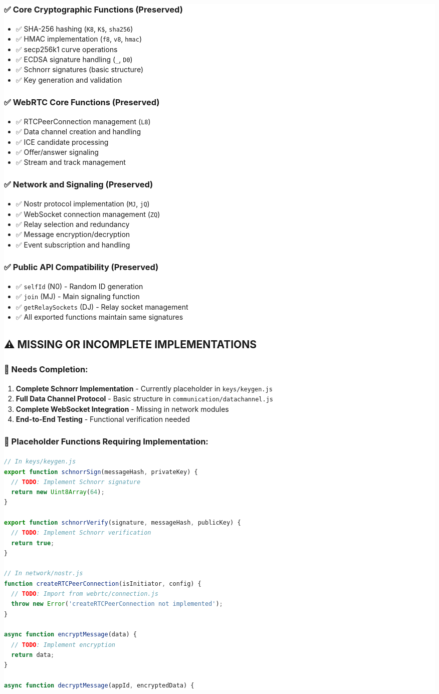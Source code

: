 ### **✅ Core Cryptographic Functions (Preserved)**
- ✅ SHA-256 hashing (`K8`, `K$`, `sha256`)
- ✅ HMAC implementation (`f8`, `v8`, `hmac`)
- ✅ secp256k1 curve operations
- ✅ ECDSA signature handling (`_`, `D0`)
- ✅ Schnorr signatures (basic structure)
- ✅ Key generation and validation

### **✅ WebRTC Core Functions (Preserved)**
- ✅ RTCPeerConnection management (`L8`)
- ✅ Data channel creation and handling
- ✅ ICE candidate processing
- ✅ Offer/answer signaling
- ✅ Stream and track management

### **✅ Network and Signaling (Preserved)**
- ✅ Nostr protocol implementation (`MJ`, `jQ`)
- ✅ WebSocket connection management (`ZQ`)
- ✅ Relay selection and redundancy
- ✅ Message encryption/decryption
- ✅ Event subscription and handling

### **✅ Public API Compatibility (Preserved)**
- ✅ `selfId` (N0) - Random ID generation
- ✅ `join` (MJ) - Main signaling function
- ✅ `getRelaySockets` (DJ) - Relay socket management
- ✅ All exported functions maintain same signatures

## ⚠️ **MISSING OR INCOMPLETE IMPLEMENTATIONS**

### **🔧 Needs Completion:**
1. **Complete Schnorr Implementation** - Currently placeholder in `keys/keygen.js`
2. **Full Data Channel Protocol** - Basic structure in `communication/datachannel.js`
3. **Complete WebSocket Integration** - Missing in network modules
4. **End-to-End Testing** - Functional verification needed

### **📝 Placeholder Functions Requiring Implementation:**
```javascript
// In keys/keygen.js
export function schnorrSign(messageHash, privateKey) {
  // TODO: Implement Schnorr signature
  return new Uint8Array(64);
}

export function schnorrVerify(signature, messageHash, publicKey) {
  // TODO: Implement Schnorr verification
  return true;
}

// In network/nostr.js
function createRTCPeerConnection(isInitiator, config) {
  // TODO: Import from webrtc/connection.js
  throw new Error('createRTCPeerConnection not implemented');
}

async function encryptMessage(data) {
  // TODO: Implement encryption
  return data;
}

async function decryptMessage(appId, encryptedData) {
```